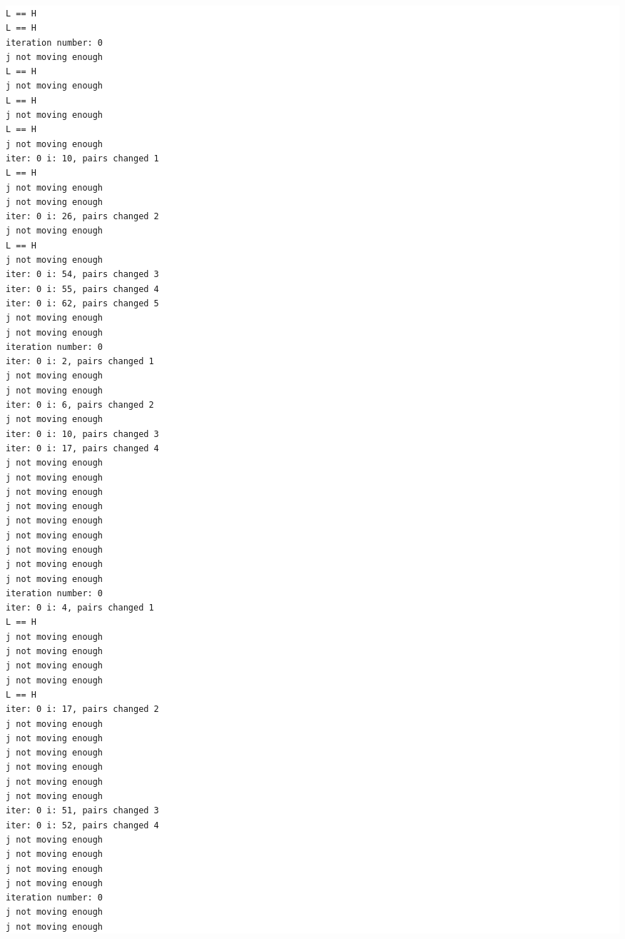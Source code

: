     L == H
    L == H
    iteration number: 0
    j not moving enough
    L == H
    j not moving enough
    L == H
    j not moving enough
    L == H
    j not moving enough
    iter: 0 i: 10, pairs changed 1
    L == H
    j not moving enough
    j not moving enough
    iter: 0 i: 26, pairs changed 2
    j not moving enough
    L == H
    j not moving enough
    iter: 0 i: 54, pairs changed 3
    iter: 0 i: 55, pairs changed 4
    iter: 0 i: 62, pairs changed 5
    j not moving enough
    j not moving enough
    iteration number: 0
    iter: 0 i: 2, pairs changed 1
    j not moving enough
    j not moving enough
    iter: 0 i: 6, pairs changed 2
    j not moving enough
    iter: 0 i: 10, pairs changed 3
    iter: 0 i: 17, pairs changed 4
    j not moving enough
    j not moving enough
    j not moving enough
    j not moving enough
    j not moving enough
    j not moving enough
    j not moving enough
    j not moving enough
    j not moving enough
    iteration number: 0
    iter: 0 i: 4, pairs changed 1
    L == H
    j not moving enough
    j not moving enough
    j not moving enough
    j not moving enough
    L == H
    iter: 0 i: 17, pairs changed 2
    j not moving enough
    j not moving enough
    j not moving enough
    j not moving enough
    j not moving enough
    j not moving enough
    iter: 0 i: 51, pairs changed 3
    iter: 0 i: 52, pairs changed 4
    j not moving enough
    j not moving enough
    j not moving enough
    j not moving enough
    iteration number: 0
    j not moving enough
    j not moving enough